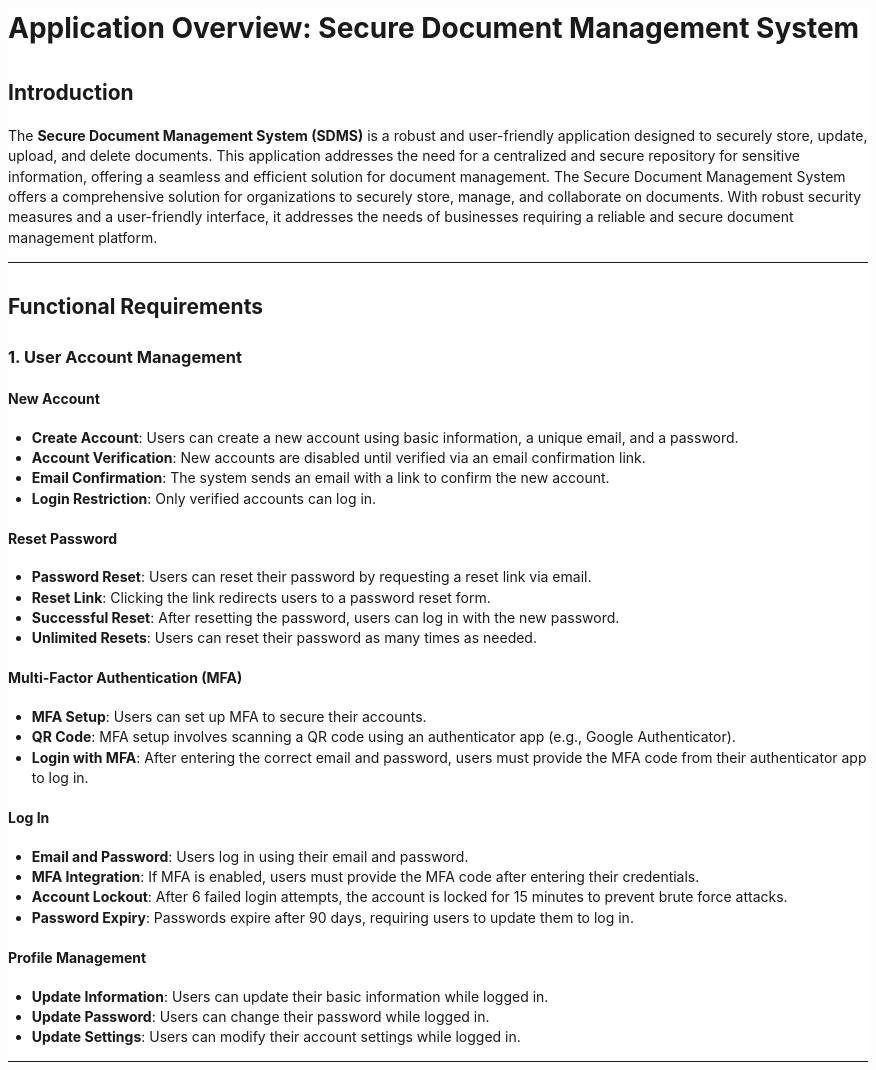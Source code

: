 # Application Overview: Secure Document Management System

## Introduction

The **Secure Document Management System (SDMS)** is a robust and user-friendly application designed to securely store, update, upload, and delete documents. This application addresses the need for a centralized and secure repository for sensitive information, offering a seamless and efficient solution for document management. The Secure Document Management System offers a comprehensive solution for organizations to securely store, manage, and collaborate on documents. With robust security measures and a user-friendly interface, it addresses the needs of businesses requiring a reliable and secure document management platform.

---

## Functional Requirements

### 1. User Account Management

#### New Account
- **Create Account**: Users can create a new account using basic information, a unique email, and a password.
- **Account Verification**: New accounts are disabled until verified via an email confirmation link.
- **Email Confirmation**: The system sends an email with a link to confirm the new account.
- **Login Restriction**: Only verified accounts can log in.

#### Reset Password
- **Password Reset**: Users can reset their password by requesting a reset link via email.
- **Reset Link**: Clicking the link redirects users to a password reset form.
- **Successful Reset**: After resetting the password, users can log in with the new password.
- **Unlimited Resets**: Users can reset their password as many times as needed.

#### Multi-Factor Authentication (MFA)
- **MFA Setup**: Users can set up MFA to secure their accounts.
- **QR Code**: MFA setup involves scanning a QR code using an authenticator app (e.g., Google Authenticator).
- **Login with MFA**: After entering the correct email and password, users must provide the MFA code from their authenticator app to log in.

#### Log In
- **Email and Password**: Users log in using their email and password.
- **MFA Integration**: If MFA is enabled, users must provide the MFA code after entering their credentials.
- **Account Lockout**: After 6 failed login attempts, the account is locked for 15 minutes to prevent brute force attacks.
- **Password Expiry**: Passwords expire after 90 days, requiring users to update them to log in.

#### Profile Management
- **Update Information**: Users can update their basic information while logged in.
- **Update Password**: Users can change their password while logged in.
- **Update Settings**: Users can modify their account settings while logged in.

---